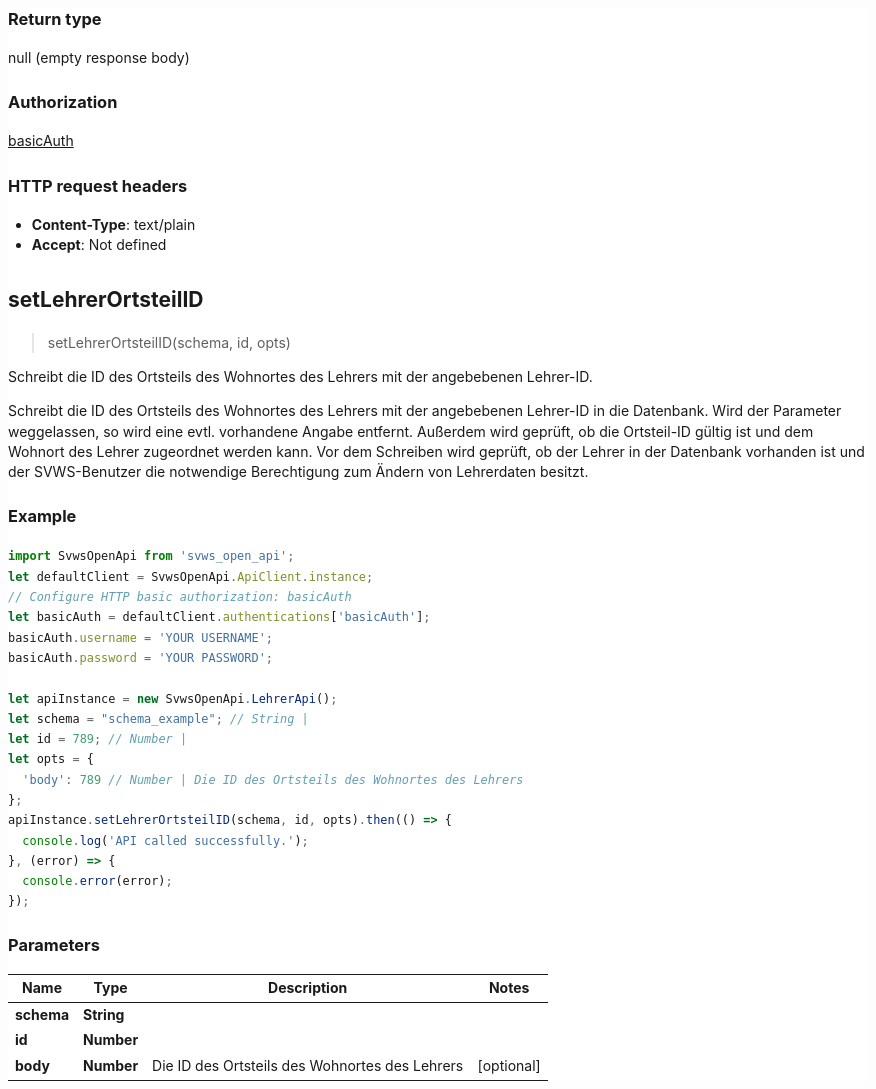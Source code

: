 ### Return type

null (empty response body)

### Authorization

[basicAuth](../README.md#basicAuth)

### HTTP request headers

- **Content-Type**: text/plain
- **Accept**: Not defined


## setLehrerOrtsteilID

> setLehrerOrtsteilID(schema, id, opts)

Schreibt die ID des Ortsteils des Wohnortes des Lehrers mit der angebebenen Lehrer-ID.

Schreibt die ID des Ortsteils des Wohnortes des Lehrers mit der angebebenen Lehrer-ID in die Datenbank. Wird der Parameter weggelassen, so wird eine evtl. vorhandene Angabe entfernt. Außerdem wird geprüft, ob die Ortsteil-ID gültig ist und dem Wohnort des Lehrer zugeordnet werden kann. Vor dem Schreiben wird geprüft, ob der Lehrer in der Datenbank vorhanden ist und der SVWS-Benutzer die notwendige Berechtigung zum Ändern von Lehrerdaten besitzt.

### Example

```javascript
import SvwsOpenApi from 'svws_open_api';
let defaultClient = SvwsOpenApi.ApiClient.instance;
// Configure HTTP basic authorization: basicAuth
let basicAuth = defaultClient.authentications['basicAuth'];
basicAuth.username = 'YOUR USERNAME';
basicAuth.password = 'YOUR PASSWORD';

let apiInstance = new SvwsOpenApi.LehrerApi();
let schema = "schema_example"; // String | 
let id = 789; // Number | 
let opts = {
  'body': 789 // Number | Die ID des Ortsteils des Wohnortes des Lehrers
};
apiInstance.setLehrerOrtsteilID(schema, id, opts).then(() => {
  console.log('API called successfully.');
}, (error) => {
  console.error(error);
});

```

### Parameters


Name | Type | Description  | Notes
------------- | ------------- | ------------- | -------------
 **schema** | **String**|  | 
 **id** | **Number**|  | 
 **body** | **Number**| Die ID des Ortsteils des Wohnortes des Lehrers | [optional] 
